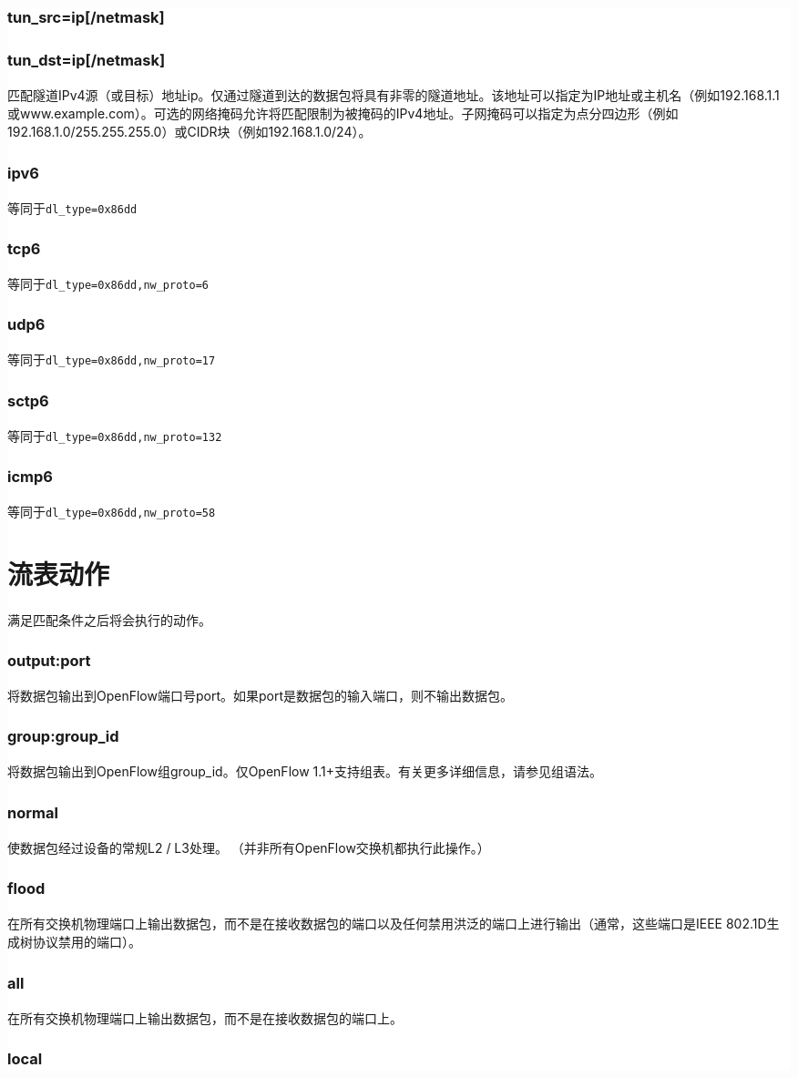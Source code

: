 ### tun_src=ip[/netmask]

### tun_dst=ip[/netmask]

匹配隧道IPv4源（或目标）地址ip。仅通过隧道到达的数据包将具有非零的隧道地址。该地址可以指定为IP地址或主机名（例如192.168.1.1或www.example.com）。可选的网络掩码允许将匹配限制为被掩码的IPv4地址。子网掩码可以指定为点分四边形（例如192.168.1.0/255.255.255.0）或CIDR块（例如192.168.1.0/24）。


### ipv6   

等同于`dl_type=0x86dd`

### tcp6   

等同于`dl_type=0x86dd,nw_proto=6`

### udp6  

等同于`dl_type=0x86dd,nw_proto=17`

### sctp6  

等同于`dl_type=0x86dd,nw_proto=132`

### icmp6 

等同于`dl_type=0x86dd,nw_proto=58`

# 流表动作

满足匹配条件之后将会执行的动作。

### output:port

将数据包输出到OpenFlow端口号port。如果port是数据包的输入端口，则不输出数据包。

### group:group_id

将数据包输出到OpenFlow组group_id。仅OpenFlow 1.1+支持组表。有关更多详细信息，请参见组语法。

### normal

使数据包经过设备的常规L2 / L3处理。 （并非所有OpenFlow交换机都执行此操作。）

### flood

在所有交换机物理端口上输出数据包，而不是在接收数据包的端口以及任何禁用洪泛的端口上进行输出（通常，这些端口是IEEE 802.1D生成树协议禁用的端口）。

### all

在所有交换机物理端口上输出数据包，而不是在接收数据包的端口上。

### local
